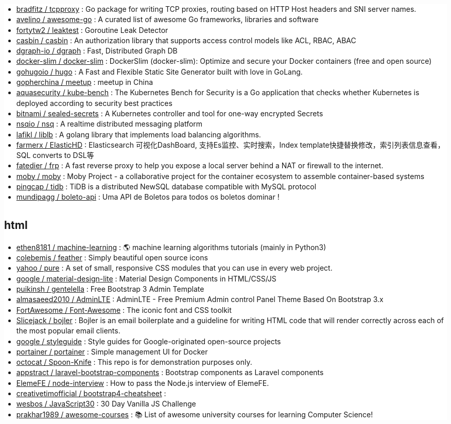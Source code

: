 - [bradfitz / tcpproxy](https://github.com/bradfitz/tcpproxy) : Go package for writing TCP proxies, routing based on HTTP Host headers and SNI server names.
- [avelino / awesome-go](https://github.com/avelino/awesome-go) : A curated list of awesome Go frameworks, libraries and software
- [fortytw2 / leaktest](https://github.com/fortytw2/leaktest) : Goroutine Leak Detector
- [casbin / casbin](https://github.com/casbin/casbin) : An authorization library that supports access control models like ACL, RBAC, ABAC
- [dgraph-io / dgraph](https://github.com/dgraph-io/dgraph) : Fast, Distributed Graph DB
- [docker-slim / docker-slim](https://github.com/docker-slim/docker-slim) : DockerSlim (docker-slim): Optimize and secure your Docker containers (free and open source)
- [gohugoio / hugo](https://github.com/gohugoio/hugo) : A Fast and Flexible Static Site Generator built with love in GoLang.
- [gopherchina / meetup](https://github.com/gopherchina/meetup) : meetup in China
- [aquasecurity / kube-bench](https://github.com/aquasecurity/kube-bench) : The Kubernetes Bench for Security is a Go application that checks whether Kubernetes is deployed according to security best practices
- [bitnami / sealed-secrets](https://github.com/bitnami/sealed-secrets) : A Kubernetes controller and tool for one-way encrypted Secrets
- [nsqio / nsq](https://github.com/nsqio/nsq) : A realtime distributed messaging platform
- [lafikl / liblb](https://github.com/lafikl/liblb) : A golang library that implements load balancing algorithms.
- [farmerx / ElasticHD](https://github.com/farmerx/ElasticHD) : Elasticsearch 可视化DashBoard, 支持Es监控、实时搜索，Index template快捷替换修改，索引列表信息查看， SQL converts to DSL等
- [fatedier / frp](https://github.com/fatedier/frp) : A fast reverse proxy to help you expose a local server behind a NAT or firewall to the internet.
- [moby / moby](https://github.com/moby/moby) : Moby Project - a collaborative project for the container ecosystem to assemble container-based systems
- [pingcap / tidb](https://github.com/pingcap/tidb) : TiDB is a distributed NewSQL database compatible with MySQL protocol
- [mundipagg / boleto-api](https://github.com/mundipagg/boleto-api) : Uma API de Boletos para todos os boletos dominar !


## html

- [ethen8181 / machine-learning](https://github.com/ethen8181/machine-learning) : 🌎 machine learning algorithms tutorials (mainly in Python3)
- [colebemis / feather](https://github.com/colebemis/feather) : Simply beautiful open source icons
- [yahoo / pure](https://github.com/yahoo/pure) : A set of small, responsive CSS modules that you can use in every web project.
- [google / material-design-lite](https://github.com/google/material-design-lite) : Material Design Components in HTML/CSS/JS
- [puikinsh / gentelella](https://github.com/puikinsh/gentelella) : Free Bootstrap 3 Admin Template
- [almasaeed2010 / AdminLTE](https://github.com/almasaeed2010/AdminLTE) : AdminLTE - Free Premium Admin control Panel Theme Based On Bootstrap 3.x
- [FortAwesome / Font-Awesome](https://github.com/FortAwesome/Font-Awesome) : The iconic font and CSS toolkit
- [Slicejack / bojler](https://github.com/Slicejack/bojler) : Bojler is an email boilerplate and a guideline for writing HTML code that will render correctly across each of the most popular email clients.
- [google / styleguide](https://github.com/google/styleguide) : Style guides for Google-originated open-source projects
- [portainer / portainer](https://github.com/portainer/portainer) : Simple management UI for Docker
- [octocat / Spoon-Knife](https://github.com/octocat/Spoon-Knife) : This repo is for demonstration purposes only.
- [appstract / laravel-bootstrap-components](https://github.com/appstract/laravel-bootstrap-components) : Bootstrap components as Laravel components
- [ElemeFE / node-interview](https://github.com/ElemeFE/node-interview) : How to pass the Node.js interview of ElemeFE.
- [creativetimofficial / bootstrap4-cheatsheet](https://github.com/creativetimofficial/bootstrap4-cheatsheet) : 
- [wesbos / JavaScript30](https://github.com/wesbos/JavaScript30) : 30 Day Vanilla JS Challenge
- [prakhar1989 / awesome-courses](https://github.com/prakhar1989/awesome-courses) : 📚 List of awesome university courses for learning Computer Science!